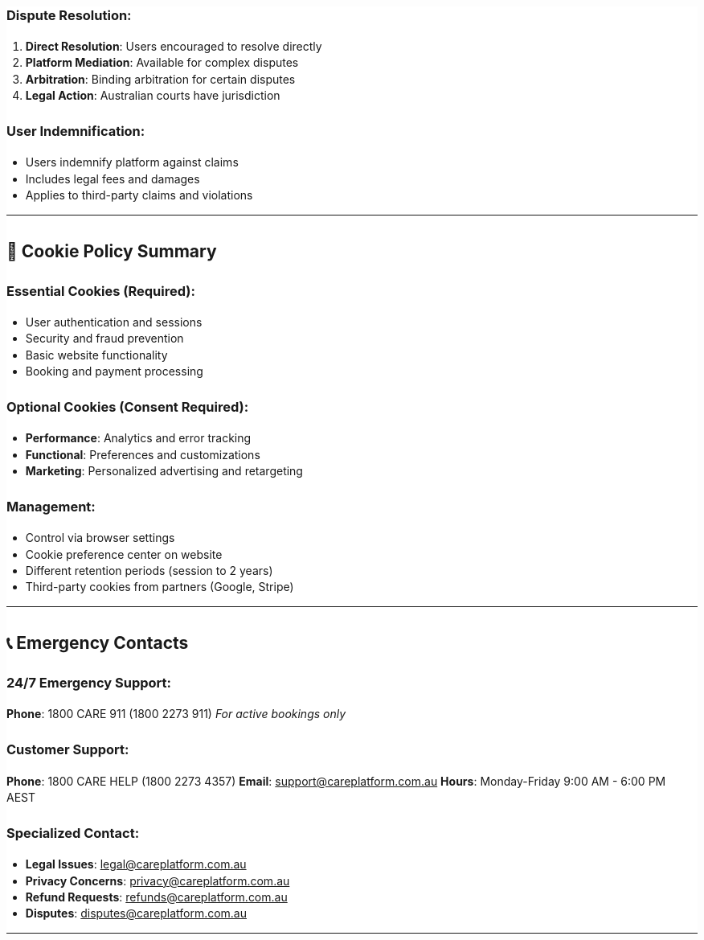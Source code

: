 ### Dispute Resolution:
1. **Direct Resolution**: Users encouraged to resolve directly
2. **Platform Mediation**: Available for complex disputes
3. **Arbitration**: Binding arbitration for certain disputes
4. **Legal Action**: Australian courts have jurisdiction

### User Indemnification:
- Users indemnify platform against claims
- Includes legal fees and damages
- Applies to third-party claims and violations

---

## 🍪 Cookie Policy Summary

### Essential Cookies (Required):
- User authentication and sessions
- Security and fraud prevention
- Basic website functionality
- Booking and payment processing

### Optional Cookies (Consent Required):
- **Performance**: Analytics and error tracking
- **Functional**: Preferences and customizations
- **Marketing**: Personalized advertising and retargeting

### Management:
- Control via browser settings
- Cookie preference center on website
- Different retention periods (session to 2 years)
- Third-party cookies from partners (Google, Stripe)

---

## 📞 Emergency Contacts

### 24/7 Emergency Support:
**Phone**: 1800 CARE 911 (1800 2273 911)
*For active bookings only*

### Customer Support:
**Phone**: 1800 CARE HELP (1800 2273 4357)
**Email**: support@careplatform.com.au
**Hours**: Monday-Friday 9:00 AM - 6:00 PM AEST

### Specialized Contact:
- **Legal Issues**: legal@careplatform.com.au
- **Privacy Concerns**: privacy@careplatform.com.au
- **Refund Requests**: refunds@careplatform.com.au
- **Disputes**: disputes@careplatform.com.au

---